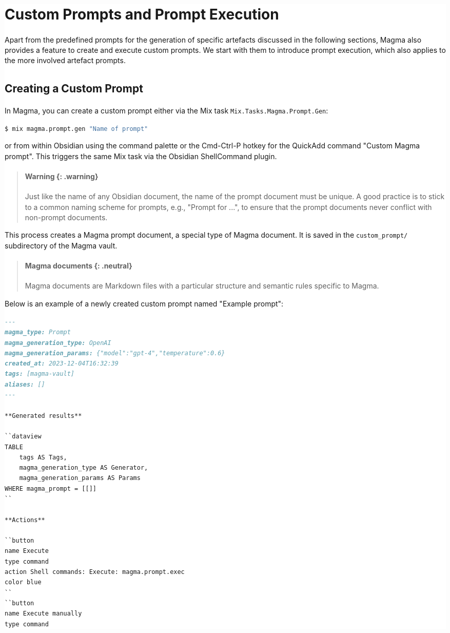 


# Custom Prompts and Prompt Execution

Apart from the predefined prompts for the generation of specific artefacts discussed in the following sections, Magma also provides a feature to create and execute custom prompts. We start with them to introduce prompt execution, which also applies to the more involved artefact prompts.


## Creating a Custom Prompt

In Magma, you can create a custom prompt either via the Mix task `Mix.Tasks.Magma.Prompt.Gen`:

``` sh
$ mix magma.prompt.gen "Name of prompt"
```

or from within Obsidian using the command palette or the Cmd-Ctrl-P hotkey for the QuickAdd command "Custom Magma prompt". This triggers the same Mix task via the Obsidian ShellCommand plugin.

> #### Warning {: .warning}
>
> Just like the name of any Obsidian document, the name of the prompt document must be unique. A good practice is to stick to a common naming scheme for prompts, e.g., "Prompt for ...", to ensure that the prompt documents never conflict with non-prompt documents.

This process creates a Magma prompt document, a special type of Magma document. It is saved in the `custom_prompt/` subdirectory of the Magma vault. 

> #### Magma documents {: .neutral}
> 
> Magma documents are Markdown files with a particular structure and semantic rules specific to Magma. 

Below is an example of a newly created custom prompt named "Example prompt":

``` markdown
---
magma_type: Prompt
magma_generation_type: OpenAI
magma_generation_params: {"model":"gpt-4","temperature":0.6}
created_at: 2023-12-04T16:32:39
tags: [magma-vault]
aliases: []
---

**Generated results**

``dataview
TABLE
	tags AS Tags,
	magma_generation_type AS Generator,
	magma_generation_params AS Params
WHERE magma_prompt = [[]]
``

**Actions**

``button
name Execute
type command
action Shell commands: Execute: magma.prompt.exec
color blue
``
``button
name Execute manually
type command
```